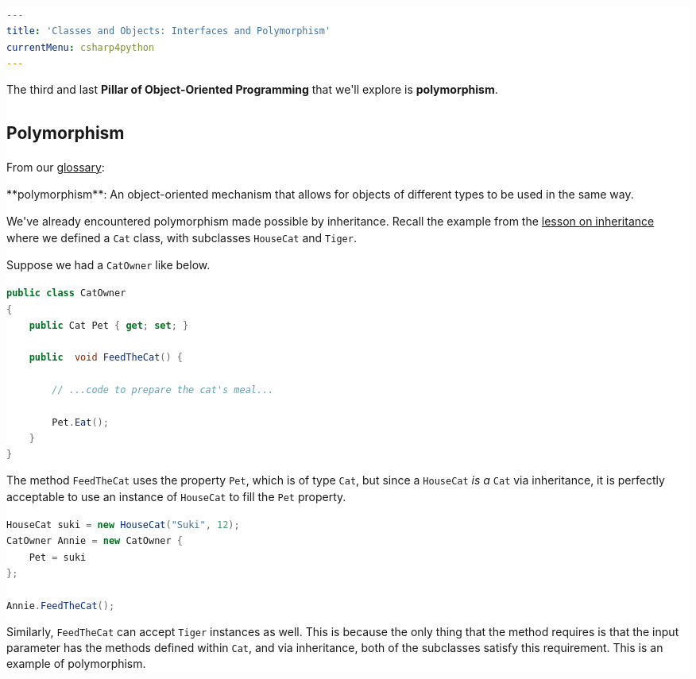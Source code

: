 ```yaml
---
title: 'Classes and Objects: Interfaces and Polymorphism'
currentMenu: csharp4python
---
```


The third and last **Pillar of Object-Oriented Programming** that we'll explore is **polymorphism**.

## Polymorphism

From our [glossary](../../glossary/):

<aside class="aside-definition" markdown="1">
**polymorphism**: An object-oriented mechanism that allows for objects of different types to be used in the same way.
</aside>

We've already encountered polymorphism made possible by inheritance. Recall the example from the [lesson on inheritance](../classes-and-objects-inheritance/#inheritance-in-c35) where we defined a `Cat` class, with subclasses `HouseCat` and `Tiger`.

Suppose we had a `CatOwner` like below.

```csharp
public class CatOwner
{
    public Cat Pet { get; set; }

    public  void FeedTheCat() {

        // ...code to prepare the cat's meal...

        Pet.Eat();
    }
}
```

The method `FeedTheCat` uses the property `Pet`, which is  of type `Cat`, but since a `HouseCat` *is a* `Cat` via inheritance, it is perfectly acceptable to use an instance of `HouseCat` to fill the `Pet` property.

```csharp
HouseCat suki = new HouseCat("Suki", 12);
CatOwner Annie = new CatOwner {
    Pet = suki
};

Annie.FeedTheCat();
```

Similarly, `FeedTheCat` can accept `Tiger` instances as well. This is because the only thing that the method requires is that the input parameter has the methods defined within `Cat`, and via inheritance, both of the subclasses satisfy this requirement. This is an example of polymorphism.

